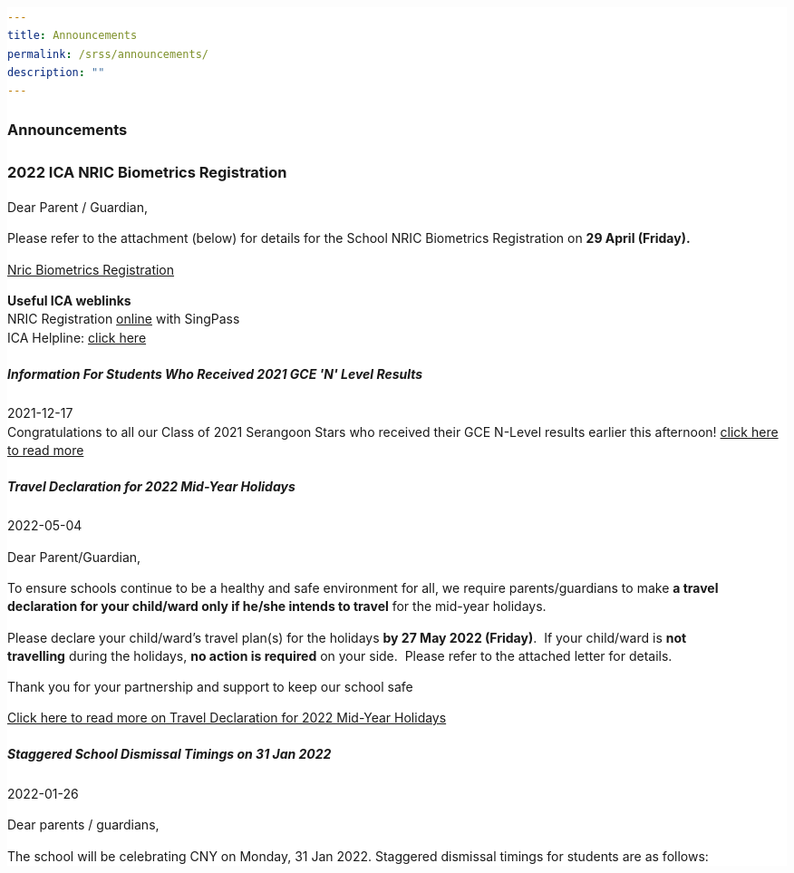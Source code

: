 ```yaml
---
title: Announcements
permalink: /srss/announcements/
description: ""
---
```

### Announcements
### 2022 ICA NRIC Biometrics Registration

Dear Parent / Guardian,

Please refer to the attachment (below) for details for the School NRIC Biometrics Registration on **29 April (Friday).**

[Nric Biometrics Registration](/files/NRIC%20Registration%20Letter%20to%20Parents%20V1_PG%202022.pdf)

**Useful ICA weblinks** <br>
NRIC Registration [online](go.gov.sg/icreg) with SingPass <br>
ICA Helpline: [click here](https://www.ica.gov.sg/contact-us)

##### Information For Students Who Received 2021 GCE 'N' Level Results
2021-12-17 <br>
Congratulations to all our Class of 2021 Serangoon Stars who received their GCE N-Level results earlier this afternoon! [click here to read more](https://moe-serangoonsec-staging.netlify.app/announcements/information-n-level-results/)

##### Travel Declaration for 2022 Mid-Year Holidays
2022-05-04

Dear Parent/Guardian,  
  
To ensure schools continue to be a healthy and safe environment for all, we require parents/guardians to make **a travel declaration for your child/ward only if he/she intends to travel** for the mid-year holidays.

Please declare your child/ward’s travel plan(s) for the holidays **by 27 May 2022 (Friday)**.  If your child/ward is **not travelling** during the holidays, **no action is required** on your side.  Please refer to the attached letter for details.

Thank you for your partnership and support to keep our school safe

[Click here to read more on Travel Declaration for 2022 Mid-Year Holidays](/files/SSS_Hardcopy%20Ltr%20to%20Parents%20n%20Guardians%20Not%20Using%20PG-2022%20Mid-Year%20Hols.pdf)

##### Staggered School Dismissal Timings on 31 Jan 2022
2022-01-26

Dear parents / guardians,  
  
The school will be celebrating CNY on Monday, 31 Jan 2022. Staggered dismissal timings for students are as follows:  
  